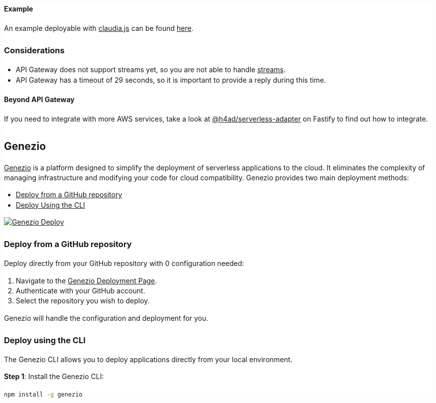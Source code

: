 #### Example

An example deployable with
[claudia.js](https://claudiajs.com/tutorials/serverless-express.html) can be
found
[here](https://github.com/claudiajs/example-projects/tree/master/fastify-app-lambda).

### Considerations

- API Gateway does not support streams yet, so you are not able to handle
  [streams](../Reference/Reply.md#streams).
- API Gateway has a timeout of 29 seconds, so it is important to provide a reply
  during this time.

#### Beyond API Gateway

If you need to integrate with more AWS services, take a look at
[@h4ad/serverless-adapter](https://viniciusl.com.br/serverless-adapter/docs/main/frameworks/fastify)
on Fastify to find out how to integrate.

## Genezio

[Genezio](https://genezio.com/) is a platform designed to simplify the deployment
of serverless applications to the cloud. It eliminates the complexity 
of managing infrastructure and modifying your code for cloud compatibility. 
Genezio provides two main deployment methods:

- [Deploy from a GitHub repository](#deploy-from-a-github-repository)
- [Deploy Using the CLI](#deploy-using-the-cli)

[![Genezio Deploy](https://raw.githubusercontent.com/Genez-io/graphics/main/svg/deploy-button.svg)](https://app.genez.io/start/deploy?repository=https://github.com/Genez-io/fastify-getting-started&utm_source=github&utm_medium=referral&utm_campaign=github-fastify&utm_term=deploy-project&utm_content=button-head)

### Deploy from a GitHub repository

Deploy directly from your GitHub repository with 0 configuration needed:

1. Navigate to the [Genezio Deployment Page](https://app.genez.io/auth/login?redirect=import).
2. Authenticate with your GitHub account.
3. Select the repository you wish to deploy.

Genezio will handle the configuration and deployment for you. 


### Deploy using the CLI

The Genezio CLI allows you to deploy applications directly from your local environment.

**Step 1**: Install the Genezio CLI:

```bash
npm install -g genezio
```
